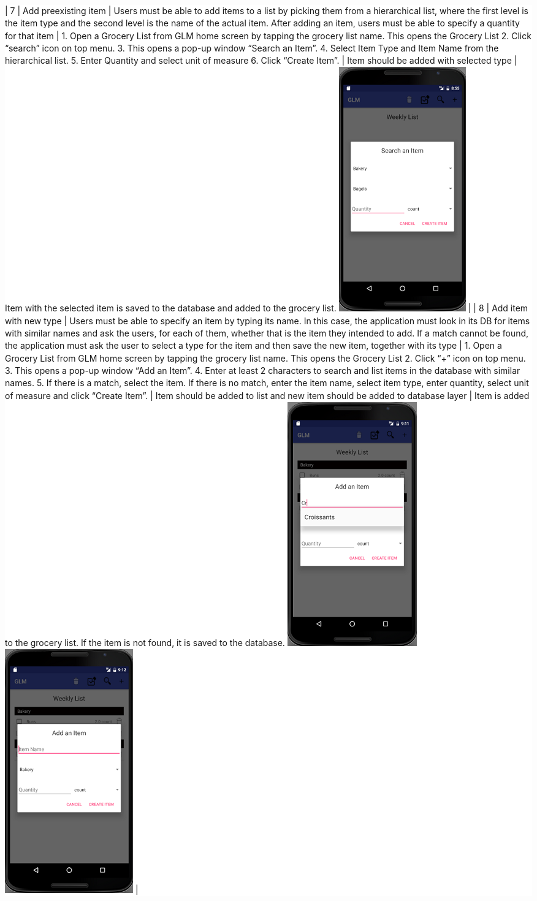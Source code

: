 | 7  |    Add preexisting item                     |    Users   must be able to add items to a list by picking them from a hierarchical list,   where the first level is the item type and the second level is the name of   the actual item. After adding an item, users must be able to specify a   quantity for that item                                                                                                                     |    1.         Open a Grocery List from GLM   home screen by tapping the grocery list name. This opens the Grocery   List   2.         Click “search” icon on top   menu.   3.         This opens a pop-up window “Search   an Item”.    4.         Select Item Type and Item Name   from the hierarchical list.   5.         Enter Quantity and select unit   of measure   6.         Click “Create Item”.                                                                                                                 |    Item should be added with selected type                                                                                        |    Item with the selected item is saved to the database and added   to the grocery list.   ![search-preexisting-item](./testcase_images/7_search_item.png "Search Pre-existing Item")                                                               |
| 8  |    Add item with new type                   |    Users   must be able to specify an item by typing its name. In this case, the   application must look in its DB for items with similar names and ask the   users, for each of them, whether that is the item they intended to add. If a   match cannot be found, the application must ask the user to select a type for   the item and then save the new item, together with its type    |    1.         Open a Grocery List from GLM   home screen by tapping the grocery list name. This opens the Grocery   List   2.         Click “+” icon on top menu.   3.         This opens a pop-up window “Add   an Item”.    4.         Enter at least 2 characters to search   and list items in the database with similar names.   5.         If there is a match, select the   item. If there is no match, enter the item name, select item type, enter quantity,   select unit of measure and click “Create Item”.    |    Item should be added to list and new item should be added to   database layer                                                  |    Item is added to the grocery list. If the item is not found,   it is saved to the database.       ![add-item1](./testcase_images/8_add_item_1.png "Add Item1")       ![add-item2](./testcase_images/8_add_item_2.png "Add Item2")                                              |